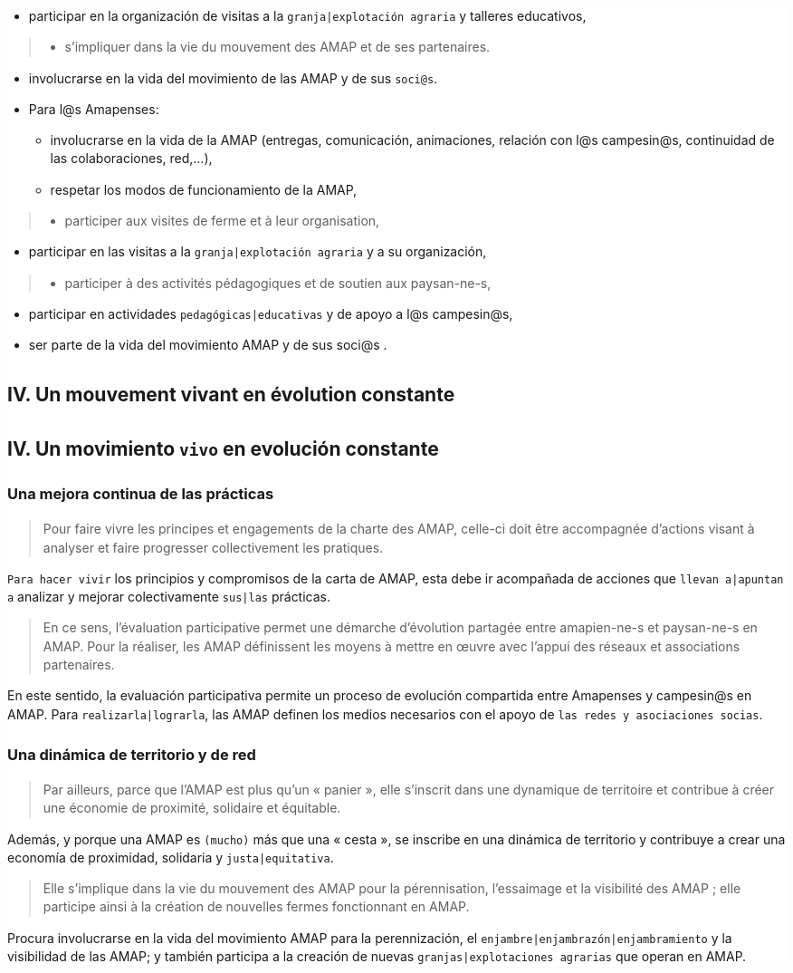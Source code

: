   + participar en la organización de visitas a la `granja|explotación agraria` y talleres educativos,

>  + s’impliquer dans la vie du mouvement des AMAP et de ses partenaires.

  + involucrarse en la vida del movimiento de las AMAP y de sus `soci@s`.

+ Para l@s Amapenses:

  + involucrarse en la vida de la AMAP (entregas, comunicación, animaciones, relación con l@s campesin@s, continuidad de las colaboraciones, red,…),

  + respetar los modos de funcionamiento de la AMAP,

>  + participer aux visites de ferme et à leur organisation,

  + participar en las visitas a la `granja|explotación agraria` y a su organización,

>  + participer à des activités pédagogiques et de soutien aux paysan-ne-s,

  + participar en actividades `pedagógicas|educativas` y de apoyo a l@s campesin@s,

  + ser parte de la vida del movimiento AMAP y de sus soci@s .


## IV. Un mouvement vivant en évolution constante
## IV. Un movimiento `vivo` en evolución constante

### Una mejora continua de las prácticas

>Pour faire vivre les principes et engagements de la charte des AMAP, celle-ci doit être accompagnée d’actions visant à analyser et faire progresser collectivement les pratiques.

`Para hacer vivir` los principios y compromisos de la carta de AMAP, esta debe ir acompañada de acciones que `llevan a|apuntan a` analizar y mejorar colectivamente `sus|las` prácticas.

>En ce sens, l’évaluation participative permet une démarche d’évolution partagée entre amapien-ne-s et paysan-ne-s en AMAP. Pour la réaliser, les AMAP définissent les moyens à mettre en œuvre avec l’appui des réseaux et associations partenaires.

En este sentido, la evaluación participativa permite un proceso de evolución compartida entre Amapenses y campesin@s en AMAP. Para `realizarla|lograrla`, las AMAP definen los medios necesarios con el apoyo de `las redes y asociaciones socias`.

### Una dinámica de territorio y de red

>Par ailleurs, parce que l’AMAP est plus qu’un « panier », elle s’inscrit dans une dynamique de territoire et contribue à créer une économie de proximité, solidaire et équitable.

Además, y porque una AMAP es `(mucho)` más que una « cesta », se inscribe en una dinámica de territorio y contribuye a crear una economía de proximidad, solidaria y `justa|equitativa`.

> Elle s’implique dans la vie du mouvement des AMAP pour la pérennisation, l’essaimage et la visibilité des AMAP ; elle participe ainsi à la création de nouvelles fermes fonctionnant en AMAP.

Procura involucrarse en la vida del movimiento AMAP para la perennización, el `enjambre|enjambrazón|enjambramiento` y la visibilidad de las AMAP; y también participa a la creación de nuevas `granjas|explotaciones agrarias` que operan en AMAP.
